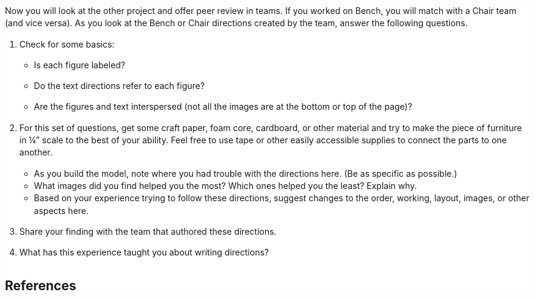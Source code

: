 Now you will look at the other project and offer peer review in teams. If you worked on Bench, you will match with a Chair team (and vice versa). As you look at the Bench or Chair directions created by the team, answer the following questions.

1. Check for some basics:

   - Is each figure labeled?

   - Do the text directions refer to each figure?

   - Are the figures and text interspersed (not all the images are at the bottom or top of the page)?

2. For this set of questions, get some craft paper, foam core, cardboard, or other material and try to make the piece of furniture in ¼” scale to the best of your ability. Feel free to use tape or other easily accessible supplies to connect the parts to one another.

   - As you build the model, note where you had trouble with the directions here. (Be as specific as possible.)
   - What images did you find helped you the most? Which ones helped you the least? Explain why.
   - Based on your experience trying to follow these directions, suggest changes to the order, working, layout, images, or other aspects here.

3. Share your finding with the team that authored these directions.

4. What has this experience taught you about writing directions?

## References

[^1]: Family Handyman [“How to Build a Garden Bench”]([https://www.familyhandyman.com/project/how-to-build-a-garden-bench/](https://web.archive.org/web/20230223163641/https://www.familyhandyman.com/project/how-to-build-a-garden-bench/)) and [“How to Build a Patio Chair”](https://www.familyhandyman.com/project/how-to-build-a-patio-chair/) are included on the basis of fair use.

